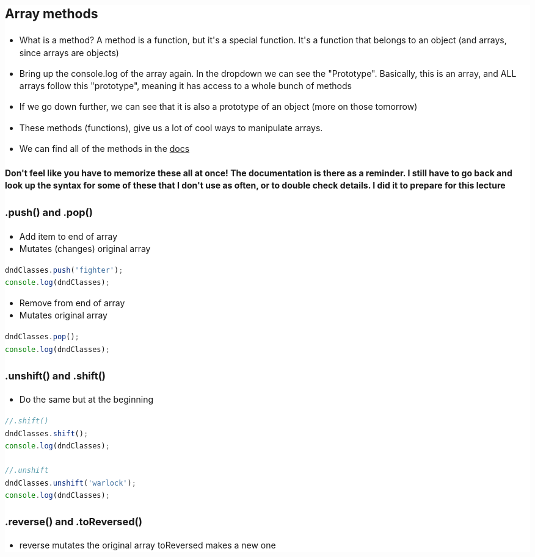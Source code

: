 ## Array methods

-   What is a method? A method is a function, but it's a special function. It's a function that belongs to an object (and arrays, since arrays are objects)

-   Bring up the console.log of the array again. In the dropdown we can see the "Prototype". Basically, this is an array, and ALL arrays follow this "prototype", meaning it has access to a whole bunch of methods
-   If we go down further, we can see that it is also a prototype of an object (more on those tomorrow)
-   These methods (functions), give us a lot of cool ways to manipulate arrays.
-   We can find all of the methods in the [docs](https://developer.mozilla.org/en-US/docs/Web/JavaScript/Reference/Global_Objects/Array/push)

#### Don't feel like you have to memorize these all at once! The documentation is there as a reminder. I still have to go back and look up the syntax for some of these that I don't use as often, or to double check details. I did it to prepare for this lecture

### .push() and .pop()

-   Add item to end of array
-   Mutates (changes) original array

```js
dndClasses.push('fighter');
console.log(dndClasses);
```

-   Remove from end of array
-   Mutates original array

```js
dndClasses.pop();
console.log(dndClasses);
```

### .unshift() and .shift()

-   Do the same but at the beginning

```js
//.shift()
dndClasses.shift();
console.log(dndClasses);

//.unshift
dndClasses.unshift('warlock');
console.log(dndClasses);
```

### .reverse() and .toReversed()

-   reverse mutates the original array toReversed makes a new one
